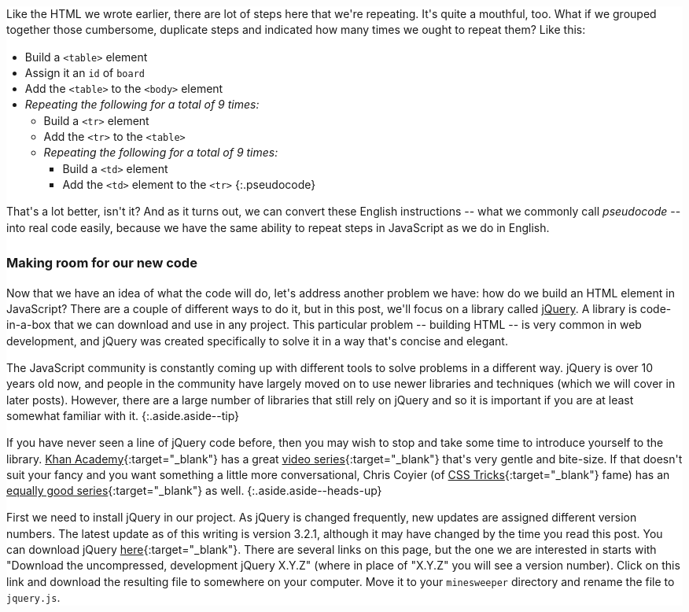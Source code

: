 Like the HTML we wrote earlier, there are lot of steps here that we're
repeating. It's quite a mouthful, too. What if we grouped together those
cumbersome, duplicate steps and indicated how many times we ought to repeat
them? Like this:

* Build a `<table>` element
* Assign it an `id` of `board`
* Add the `<table>` to the `<body>` element
* *Repeating the following for a total of 9 times:*
  * Build a `<tr>` element
  * Add the `<tr>` to the `<table>`
  * *Repeating the following for a total of 9 times:*
    * Build a `<td>` element
    * Add the `<td>` element to the `<tr>`
{:.pseudocode}

That's a lot better, isn't it? And as it turns out, we can convert these English
instructions -- what we commonly call *pseudocode* -- into real code easily,
because we have the same ability to repeat steps in JavaScript as we do in
English.

### Making room for our new code

Now that we have an idea of what the code will do, let's address another problem
we have: how do we build an HTML element in JavaScript? There are a couple of
different ways to do it, but in this post, we'll focus on a library called
[jQuery]. A library is code-in-a-box that we can download and use in any
project. This particular problem -- building HTML -- is very common in web
development, and jQuery was created specifically to solve it in a way that's
concise and elegant.

[jQuery]: https://jquery.org

The JavaScript community is constantly coming up with different tools to solve
problems in a different way. jQuery is over 10 years old now, and people in the
community have largely moved on to use newer libraries and techniques (which we
will cover in later posts). However, there are a large number of libraries that
still rely on jQuery and so it is important if you are at least somewhat
familiar with it.
{:.aside.aside--tip}

If you have never seen a line of jQuery code before, then you may wish to stop
and take some time to introduce yourself to the library. [Khan
Academy][]{:target="_blank"} has a great [video
series][jquery-video-series-john-resig]{:target="_blank"} that's very gentle and
bite-size. If that doesn't suit your fancy and you want something a little more
conversational, Chris Coyier (of [CSS Tricks][]{:target="_blank"} fame) has an
[equally good series][jquery-video-series-chris-coyier]{:target="_blank"} as
well.
{:.aside.aside--heads-up}

[Khan Academy]: https://www.khanacademy.org
[CSS Tricks]: https://css-tricks.com
[jquery-video-series-chris-coyier]: https://css-tricks.com/lodge/learn-jquery/01-welcome-to-the-learning-jquery-course/
[jquery-video-series-john-resig]: https://www.khanacademy.org/computing/computer-programming/html-js-jquery/jquery-intro/v/jquery-meet-the-inventor

First we need to install jQuery in our project. As jQuery is changed frequently,
new updates are assigned different version numbers. The latest update as of this
writing is version 3.2.1, although it may have changed by the time you read this
post. You can download jQuery [here][download-jquery]{:target="_blank"}. There
are several links on this page, but the one we are interested in starts with
"Download the uncompressed, development jQuery X.Y.Z" (where in place of "X.Y.Z"
you will see a version number). Click on this link and download the resulting
file to somewhere on your computer. Move it to your `minesweeper` directory and
rename the file to `jquery.js`.


[minesweeper-1]: /blog/minesweeper-1/minesweeper.html
[previous post]: /blog/minesweeper-1/
[download-jquery]: https://jquery.com/download/
[minesweeper-2-step-1]: /blog/minesweeper-2-step-1/minesweeper.html
[John Resig]: https://johnresig.com/
[minesweeper-2-step-2]: /blog/minesweeper-2-step-2/minesweeper.html
[minesweeper-2-step-3]: /blog/minesweeper-2-step-3/minesweeper.html
[minesweeper-2-step-4]: /blog/minesweeper-2-step-4/minesweeper.html
[minesweeper-2-step-5]: /blog/minesweeper-2-step-5/minesweeper.html
[minesweeper-2-step-6]: /blog/minesweeper-2-step-6/minesweeper.html
[minesweeper-3]: /blog/minesweeper-3/